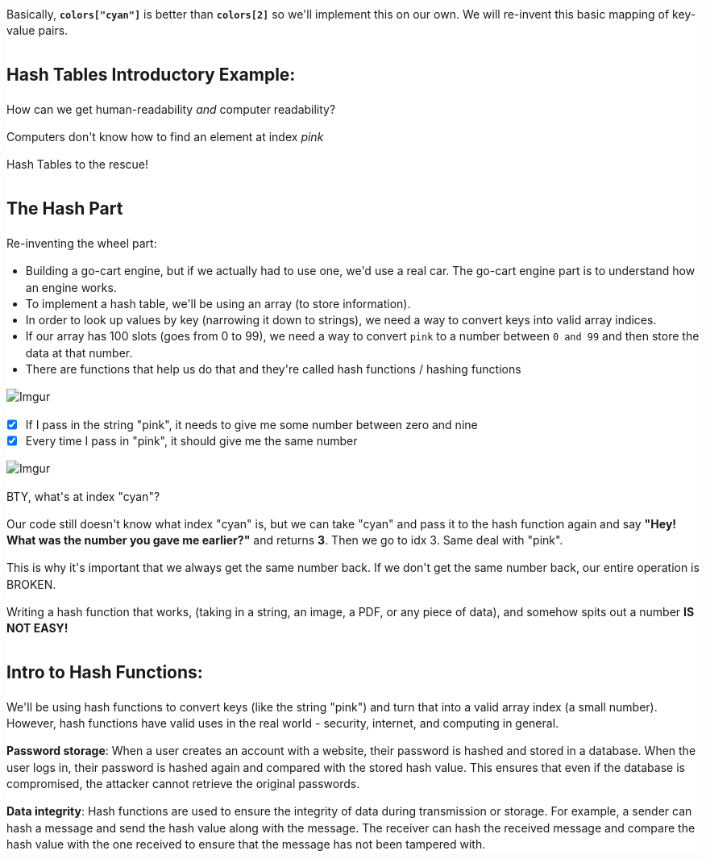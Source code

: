 Basically, **`colors["cyan"]`** is better than **`colors[2]`** so we'll implement this on our own. We will re-invent this basic mapping of key-value pairs.

## Hash Tables Introductory Example:

How can we get human-readability *and* computer readability?

Computers don't know how to find an element at index *pink*

Hash Tables to the rescue!

## The Hash Part

Re-inventing the wheel part:

- Building a go-cart engine, but if we actually had to use one, we'd use a real car. The go-cart engine part is to understand how an engine works.
- To implement a hash table, we'll be using an array (to store information). 
- In order to look up values by key (narrowing it down to strings), we need a way to convert keys into valid array indices.
- If our array has 100 slots (goes from 0 to 99), we need a way to convert `pink` to a number between `0 and 99` and then store the data at that number.
- There are functions that help us do that and they're called hash functions / hashing functions

![Imgur](https://i.imgur.com/86beE2G.png)

- [x] If I pass in the string "pink", it needs to give me some number between zero and nine
- [x] Every time I pass in "pink", it should give me the same number

![Imgur](https://i.imgur.com/1k5Mjmn.png)

BTY, what's at index "cyan"? 

Our code still doesn't know what index "cyan" is, but we can take "cyan" and pass it to the hash function again and say **"Hey! What was the number you gave me earlier?"** and returns **3**. Then we go to idx 3. Same deal with "pink". 

This is why it's important that we always get the same number back. If we don't get the same number back, our entire operation is BROKEN. 

Writing a hash function that works, (taking in a string, an image, a PDF, or any piece of data), and somehow spits out a number **IS NOT EASY!** 

## Intro to Hash Functions:

We'll be using hash functions to convert keys (like the string "pink") and turn that into a valid array index (a small number). However, hash functions have valid uses in the real world - security, internet, and computing in general.

**Password storage**: When a user creates an account with a website, their password is hashed and stored in a database. When the user logs in, their password is hashed again and compared with the stored hash value. This ensures that even if the database is compromised, the attacker cannot retrieve the original passwords.

**Data integrity**: Hash functions are used to ensure the integrity of data during transmission or storage. For example, a sender can hash a message and send the hash value along with the message. The receiver can hash the received message and compare the hash value with the one received to ensure that the message has not been tampered with.
